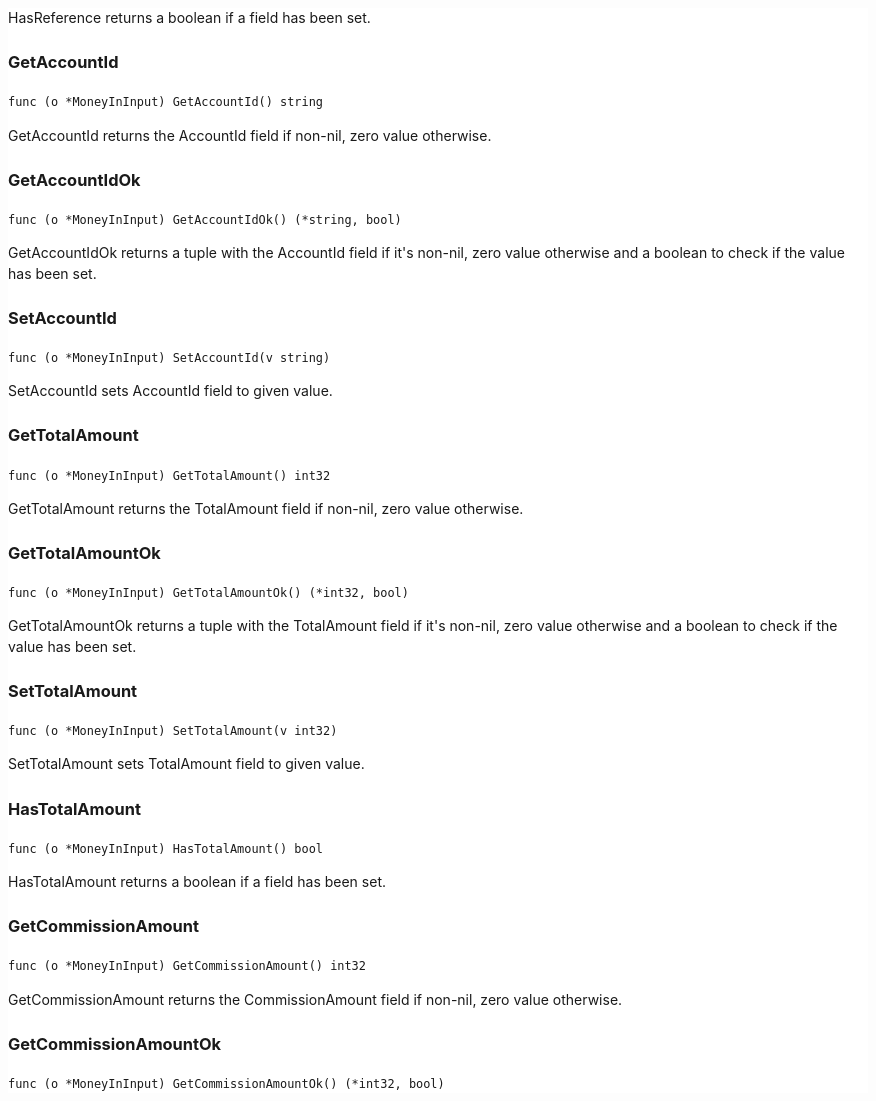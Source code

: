 HasReference returns a boolean if a field has been set.

### GetAccountId

`func (o *MoneyInInput) GetAccountId() string`

GetAccountId returns the AccountId field if non-nil, zero value otherwise.

### GetAccountIdOk

`func (o *MoneyInInput) GetAccountIdOk() (*string, bool)`

GetAccountIdOk returns a tuple with the AccountId field if it's non-nil, zero value otherwise
and a boolean to check if the value has been set.

### SetAccountId

`func (o *MoneyInInput) SetAccountId(v string)`

SetAccountId sets AccountId field to given value.


### GetTotalAmount

`func (o *MoneyInInput) GetTotalAmount() int32`

GetTotalAmount returns the TotalAmount field if non-nil, zero value otherwise.

### GetTotalAmountOk

`func (o *MoneyInInput) GetTotalAmountOk() (*int32, bool)`

GetTotalAmountOk returns a tuple with the TotalAmount field if it's non-nil, zero value otherwise
and a boolean to check if the value has been set.

### SetTotalAmount

`func (o *MoneyInInput) SetTotalAmount(v int32)`

SetTotalAmount sets TotalAmount field to given value.

### HasTotalAmount

`func (o *MoneyInInput) HasTotalAmount() bool`

HasTotalAmount returns a boolean if a field has been set.

### GetCommissionAmount

`func (o *MoneyInInput) GetCommissionAmount() int32`

GetCommissionAmount returns the CommissionAmount field if non-nil, zero value otherwise.

### GetCommissionAmountOk

`func (o *MoneyInInput) GetCommissionAmountOk() (*int32, bool)`
